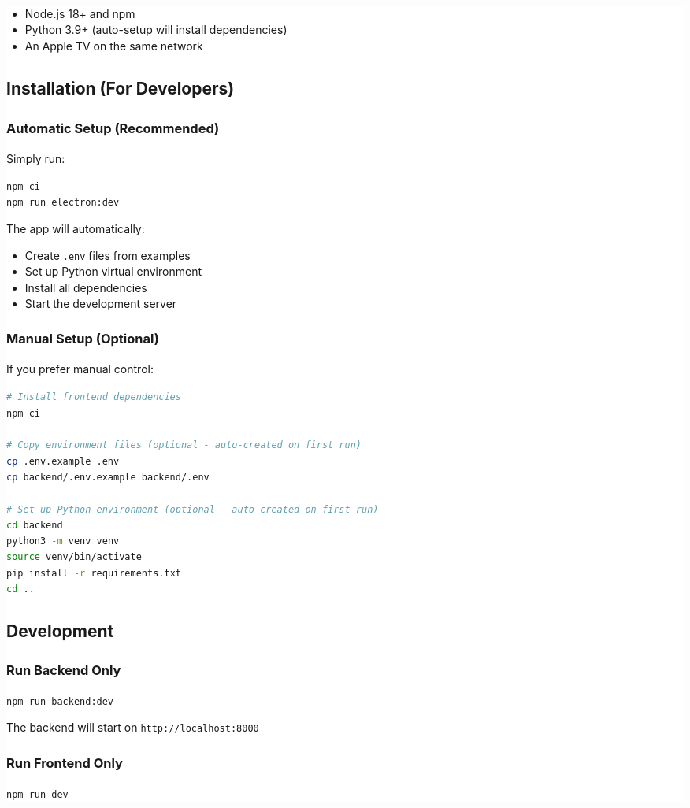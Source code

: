 - Node.js 18+ and npm
- Python 3.9+ (auto-setup will install dependencies)
- An Apple TV on the same network

## Installation (For Developers)

### Automatic Setup (Recommended)

Simply run:

```bash
npm ci
npm run electron:dev
```

The app will automatically:
- Create `.env` files from examples
- Set up Python virtual environment
- Install all dependencies
- Start the development server

### Manual Setup (Optional)

If you prefer manual control:

```bash
# Install frontend dependencies
npm ci

# Copy environment files (optional - auto-created on first run)
cp .env.example .env
cp backend/.env.example backend/.env

# Set up Python environment (optional - auto-created on first run)
cd backend
python3 -m venv venv
source venv/bin/activate
pip install -r requirements.txt
cd ..
```

## Development

### Run Backend Only

```bash
npm run backend:dev
```

The backend will start on `http://localhost:8000`

### Run Frontend Only

```bash
npm run dev
```
